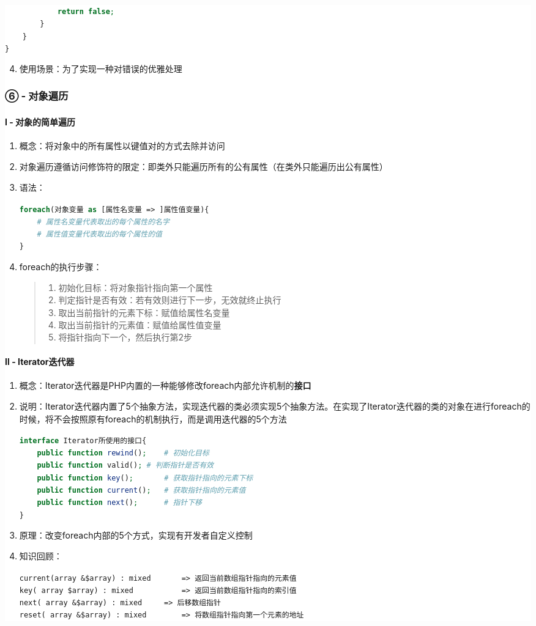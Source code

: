    ~~~php
               return false;
           }
       }
   }
   ~~~

4. 使用场景：为了实现一种对错误的优雅处理

### ⑥ - 对象遍历

#### Ⅰ - 对象的简单遍历

1. 概念：将对象中的所有属性以键值对的方式去除并访问

2. 对象遍历遵循访问修饰符的限定：即类外只能遍历所有的公有属性（在类外只能遍历出公有属性）

3. 语法：

   ~~~php
   foreach(对象变量 as [属性名变量 => ]属性值变量){
       # 属性名变量代表取出的每个属性的名字
       # 属性值变量代表取出的每个属性的值
   }
   ~~~

4. foreach的执行步骤：

   > 1. 初始化目标：将对象指针指向第一个属性
   > 2. 判定指针是否有效：若有效则进行下一步，无效就终止执行
   > 3. 取出当前指针的元素下标：赋值给属性名变量
   > 4. 取出当前指针的元素值：赋值给属性值变量
   > 5. 将指针指向下一个，然后执行第2步

#### Ⅱ - Iterator迭代器

1. 概念：Iterator迭代器是PHP内置的一种能够修改foreach内部允许机制的**接口**

2. 说明：Iterator迭代器内置了5个抽象方法，实现迭代器的类必须实现5个抽象方法。在实现了Iterator迭代器的类的对象在进行foreach的时候，将不会按照原有foreach的机制执行，而是调用迭代器的5个方法

   ~~~php
   interface Iterator所使用的接口{
       public function rewind();	# 初始化目标
       public function valid();	# 判断指针是否有效
       public function key();		# 获取指针指向的元素下标
       public function current();	# 获取指针指向的元素值
       public function next();		# 指针下移
   }
   ~~~

3. 原理：改变foreach内部的5个方式，实现有开发者自定义控制

4. 知识回顾：

   ~~~test
   current(array &$array) : mixed		=> 返回当前数组指针指向的元素值
   key( array $array) : mixed			=> 返回当前数组指针指向的索引值
   next( array &$array) : mixed		=> 后移数组指针
   reset( array &$array) : mixed		=> 将数组指针指向第一个元素的地址
   ~~~
